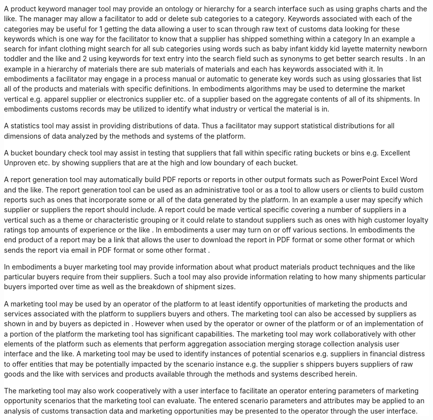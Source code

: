A product keyword manager tool may provide an ontology or hierarchy for a search interface such as using graphs charts and the like. The manager may allow a facilitator to add or delete sub categories to a category. Keywords associated with each of the categories may be useful for 1 getting the data allowing a user to scan through raw text of customs data looking for these keywords which is one way for the facilitator to know that a supplier has shipped something within a category In an example a search for infant clothing might search for all sub categories using words such as baby infant kiddy kid layette maternity newborn toddler and the like and 2 using keywords for text entry into the search field such as synonyms to get better search results . In an example in a hierarchy of materials there are sub materials of materials and each has keywords associated with it. In embodiments a facilitator may engage in a process manual or automatic to generate key words such as using glossaries that list all of the products and materials with specific definitions. In embodiments algorithms may be used to determine the market vertical e.g. apparel supplier or electronics supplier etc. of a supplier based on the aggregate contents of all of its shipments. In embodiments customs records may be utilized to identify what industry or vertical the material is in.

A statistics tool may assist in providing distributions of data. Thus a facilitator may support statistical distributions for all dimensions of data analyzed by the methods and systems of the platform.

A bucket boundary check tool may assist in testing that suppliers that fall within specific rating buckets or bins e.g. Excellent Unproven etc. by showing suppliers that are at the high and low boundary of each bucket.

A report generation tool may automatically build PDF reports or reports in other output formats such as PowerPoint Excel Word and the like. The report generation tool can be used as an administrative tool or as a tool to allow users or clients to build custom reports such as ones that incorporate some or all of the data generated by the platform. In an example a user may specify which supplier or suppliers the report should include. A report could be made vertical specific covering a number of suppliers in a vertical such as a theme or characteristic grouping or it could relate to standout suppliers such as ones with high customer loyalty ratings top amounts of experience or the like . In embodiments a user may turn on or off various sections. In embodiments the end product of a report may be a link that allows the user to download the report in PDF format or some other format or which sends the report via email in PDF format or some other format .

In embodiments a buyer marketing tool may provide information about what product materials product techniques and the like particular buyers require from their suppliers. Such a tool may also provide information relating to how many shipments particular buyers imported over time as well as the breakdown of shipment sizes.

A marketing tool may be used by an operator of the platform to at least identify opportunities of marketing the products and services associated with the platform to suppliers buyers and others. The marketing tool can also be accessed by suppliers as shown in and by buyers as depicted in . However when used by the operator or owner of the platform or of an implementation of a portion of the platform the marketing tool has significant capabilities. The marketing tool may work collaboratively with other elements of the platform such as elements that perform aggregation association merging storage collection analysis user interface and the like. A marketing tool may be used to identify instances of potential scenarios e.g. suppliers in financial distress to offer entities that may be potentially impacted by the scenario instance e.g. the supplier s shippers buyers suppliers of raw goods and the like with services and products available through the methods and systems described herein.

The marketing tool may also work cooperatively with a user interface to facilitate an operator entering parameters of marketing opportunity scenarios that the marketing tool can evaluate. The entered scenario parameters and attributes may be applied to an analysis of customs transaction data and marketing opportunities may be presented to the operator through the user interface.
